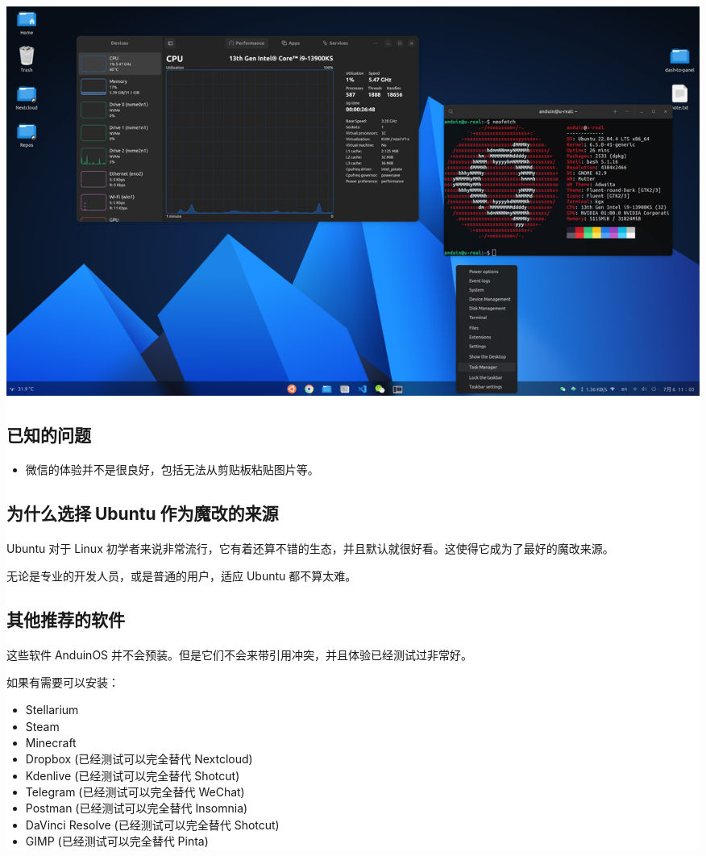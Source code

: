 ![Screenshot](./Screenshot/desktop3.png)

## 已知的问题

* 微信的体验并不是很良好，包括无法从剪贴板粘贴图片等。

## 为什么选择 Ubuntu 作为魔改的来源

Ubuntu 对于 Linux 初学者来说非常流行，它有着还算不错的生态，并且默认就很好看。这使得它成为了最好的魔改来源。

无论是专业的开发人员，或是普通的用户，适应 Ubuntu 都不算太难。

## 其他推荐的软件

这些软件 AnduinOS 并不会预装。但是它们不会来带引用冲突，并且体验已经测试过非常好。

如果有需要可以安装：

* Stellarium
* Steam
* Minecraft
* Dropbox (已经测试可以完全替代 Nextcloud)
* Kdenlive (已经测试可以完全替代 Shotcut)
* Telegram (已经测试可以完全替代 WeChat)
* Postman (已经测试可以完全替代 Insomnia)
* DaVinci Resolve (已经测试可以完全替代 Shotcut)
* GIMP (已经测试可以完全替代 Pinta)
